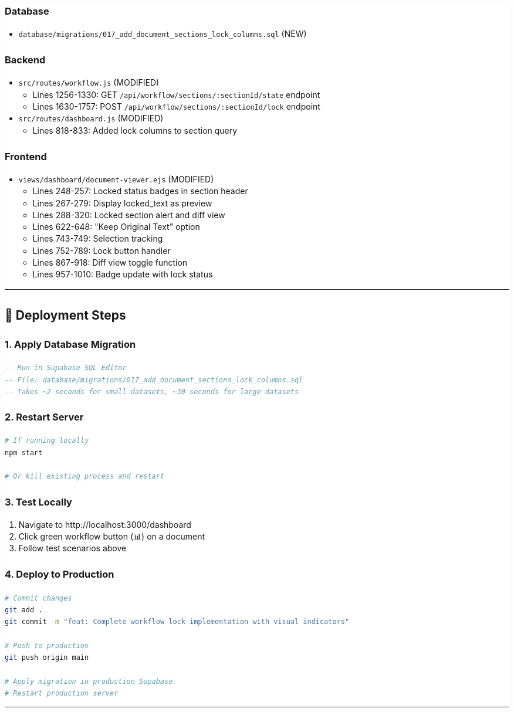 ### Database
- `database/migrations/017_add_document_sections_lock_columns.sql` (NEW)

### Backend
- `src/routes/workflow.js` (MODIFIED)
  - Lines 1256-1330: GET `/api/workflow/sections/:sectionId/state` endpoint
  - Lines 1630-1757: POST `/api/workflow/sections/:sectionId/lock` endpoint
- `src/routes/dashboard.js` (MODIFIED)
  - Lines 818-833: Added lock columns to section query

### Frontend
- `views/dashboard/document-viewer.ejs` (MODIFIED)
  - Lines 248-257: Locked status badges in section header
  - Lines 267-279: Display locked_text as preview
  - Lines 288-320: Locked section alert and diff view
  - Lines 622-648: "Keep Original Text" option
  - Lines 743-749: Selection tracking
  - Lines 752-789: Lock button handler
  - Lines 867-918: Diff view toggle function
  - Lines 957-1010: Badge update with lock status

---

## 🚀 Deployment Steps

### 1. Apply Database Migration

```sql
-- Run in Supabase SQL Editor
-- File: database/migrations/017_add_document_sections_lock_columns.sql
-- Takes ~2 seconds for small datasets, ~30 seconds for large datasets
```

### 2. Restart Server

```bash
# If running locally
npm start

# Or kill existing process and restart
```

### 3. Test Locally

1. Navigate to http://localhost:3000/dashboard
2. Click green workflow button (📊) on a document
3. Follow test scenarios above

### 4. Deploy to Production

```bash
# Commit changes
git add .
git commit -m "feat: Complete workflow lock implementation with visual indicators"

# Push to production
git push origin main

# Apply migration in production Supabase
# Restart production server
```

---